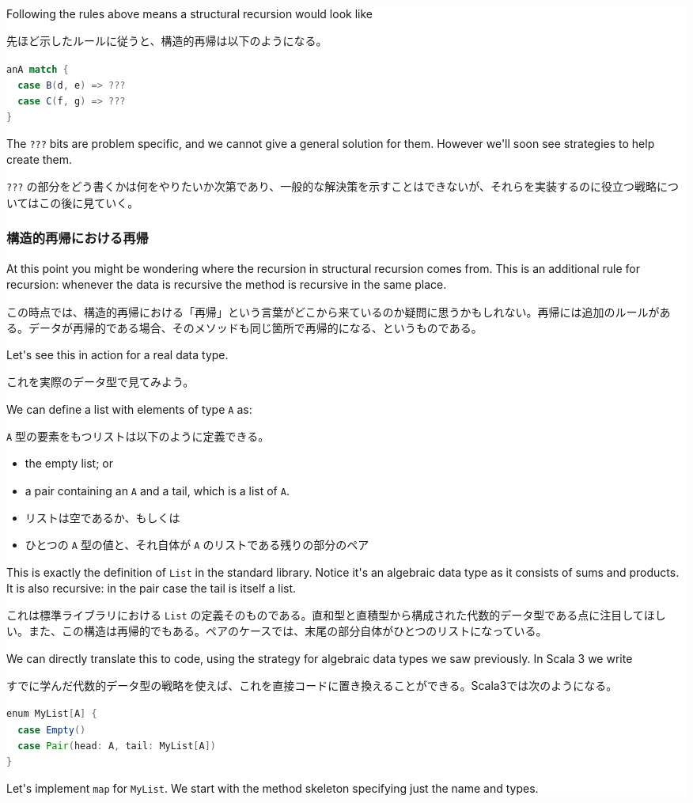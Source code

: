 Following the rules above means a structural recursion would look like

先ほど示したルールに従うと、構造的再帰は以下のようになる。

```scala
anA match {
  case B(d, e) => ???
  case C(f, g) => ???
}
```

The `???` bits are problem specific, and we cannot give a general solution for them. 
However we'll soon see strategies to help create them.

`???` の部分をどう書くかは何をやりたいか次第であり、一般的な解決策を示すことはできないが、それらを実装するのに役立つ戦略についてはこの後に見ていく。

### 構造的再帰における再帰

At this point you might be wondering where the recursion in structural recursion comes from.
This is an additional rule for recursion: whenever the data is recursive the method is recursive in the same place.

この時点では、構造的再帰における「再帰」という言葉がどこから来ているのか疑問に思うかもしれない。再帰には追加のルールがある。データが再帰的である場合、そのメソッドも同じ箇所で再帰的になる、というものである。

Let's see this in action for a real data type.

これを実際のデータ型で見てみよう。

We can define a list with elements of type `A` as:

`A` 型の要素をもつリストは以下のように定義できる。

- the empty list; or
- a pair containing an `A` and a tail, which is a list of `A`.

- リストは空であるか、もしくは
- ひとつの `A` 型の値と、それ自体が `A` のリストである残りの部分のペア

This is exactly the definition of `List` in the standard library.
Notice it's an algebraic data type as it consists of sums and products.
It is also recursive: in the pair case the tail is itself a list.

これは標準ライブラリにおける `List` の定義そのものである。直和型と直積型から構成された代数的データ型である点に注目してほしい。また、この構造は再帰的でもある。ペアのケースでは、末尾の部分自体がひとつのリストになっている。

We can directly translate this to code, using the strategy for algebraic data types we saw previously.
In Scala 3 we write

すでに学んだ代数的データ型の戦略を使えば、これを直接コードに置き換えることができる。Scala3では次のようになる。

```scala mdoc:silent
enum MyList[A] {
  case Empty()
  case Pair(head: A, tail: MyList[A])
}
```

Let's implement `map` for `MyList`.
We start with the method skeleton specifying just the name and types.
